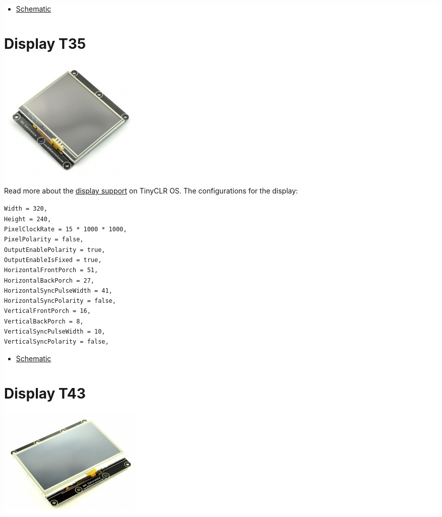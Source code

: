 * [Schematic](http://files.ghielectronics.com/downloads/Schematics/Gadgeteer/Display%20NHVN%20Module%20Schematic.pdf)

# Display T35
![Display T35](images/modules/display_t35.jpg)

Read more about the [display support](../../../tinyclr/tutorials/display.md) on TinyCLR OS.
The configurations for the display:
```
Width = 320,
Height = 240,
PixelClockRate = 15 * 1000 * 1000,
PixelPolarity = false,
OutputEnablePolarity = true,
OutputEnableIsFixed = true,
HorizontalFrontPorch = 51,
HorizontalBackPorch = 27,
HorizontalSyncPulseWidth = 41,
HorizontalSyncPolarity = false,
VerticalFrontPorch = 16,
VerticalBackPorch = 8,
VerticalSyncPulseWidth = 10,
VerticalSyncPolarity = false,
```
* [Schematic](http://files.ghielectronics.com/downloads/Schematics/Gadgeteer/Display%20T35%20Module%20Schematic.pdf)

# Display T43
![Display T43](images/modules/display_t43.jpg)
